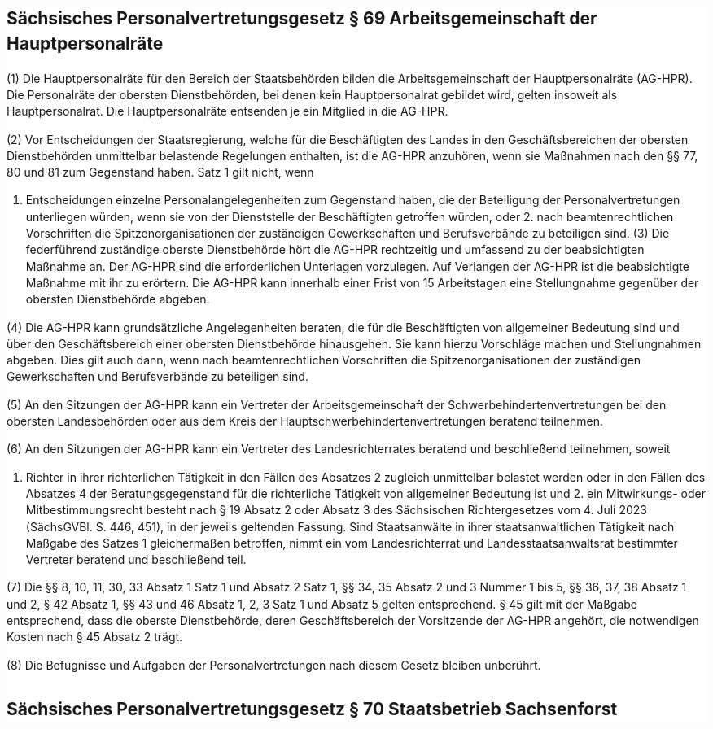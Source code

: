 
## Sächsisches Personalvertretungsgesetz § 69 Arbeitsgemeinschaft der Hauptpersonalräte

(1) Die Hauptpersonalräte für den Bereich der Staatsbehörden bilden die Arbeitsgemeinschaft der Hauptpersonalräte (AG-HPR). Die Personalräte der obersten Dienstbehörden, bei denen kein Hauptpersonalrat gebildet wird, gelten insoweit als Hauptpersonalrat. Die Hauptpersonalräte entsenden je ein Mitglied in die AG-HPR.

(2) Vor Entscheidungen der Staatsregierung, welche für die Beschäftigten des Landes in den Geschäftsbereichen der obersten Dienstbehörden unmittelbar belastende Regelungen enthalten, ist die AG-HPR anzuhören, wenn sie Maßnahmen nach den §§ 77, 80 und 81 zum Gegenstand haben. Satz 1 gilt nicht, wenn

1. Entscheidungen einzelne Personalangelegenheiten zum Gegenstand haben, die der Beteiligung der Personalvertretungen unterliegen würden, wenn sie von der Dienststelle der Beschäftigten getroffen würden, oder 2. nach beamtenrechtlichen Vorschriften die Spitzenorganisationen der zuständigen Gewerkschaften und Berufsverbände zu beteiligen sind. (3) Die federführend zuständige oberste Dienstbehörde hört die AG-HPR rechtzeitig und umfassend zu der beabsichtigten Maßnahme an. Der AG-HPR sind die erforderlichen Unterlagen vorzulegen. Auf Verlangen der AG-HPR ist die beabsichtigte Maßnahme mit ihr zu erörtern. Die AG-HPR kann innerhalb einer Frist von 15 Arbeitstagen eine Stellungnahme gegenüber der obersten Dienstbehörde abgeben.

(4) Die AG-HPR kann grundsätzliche Angelegenheiten beraten, die für die Beschäftigten von allgemeiner Bedeutung sind und über den Geschäftsbereich einer obersten Dienstbehörde hinausgehen. Sie kann hierzu Vorschläge machen und Stellungnahmen abgeben. Dies gilt auch dann, wenn nach beamtenrechtlichen Vorschriften die Spitzenorganisationen der zuständigen Gewerkschaften und Berufsverbände zu beteiligen sind.

(5) An den Sitzungen der AG-HPR kann ein Vertreter der Arbeitsgemeinschaft der Schwerbehindertenvertretungen bei den obersten Landesbehörden oder aus dem Kreis der Hauptschwerbehindertenvertretungen beratend teilnehmen.

(6) An den Sitzungen der AG-HPR kann ein Vertreter des Landesrichterrates beratend und beschließend teilnehmen, soweit

1. Richter in ihrer richterlichen Tätigkeit in den Fällen des Absatzes 2 zugleich unmittelbar belastet werden oder in den Fällen des Absatzes 4 der Beratungsgegenstand für die richterliche Tätigkeit von allgemeiner Bedeutung ist und 2. ein Mitwirkungs- oder Mitbestimmungsrecht besteht nach § 19 Absatz 2 oder Absatz 3 des Sächsischen Richtergesetzes vom 4. Juli 2023 (SächsGVBl. S. 446, 451), in der jeweils geltenden Fassung. Sind Staatsanwälte in ihrer staatsanwaltlichen Tätigkeit nach Maßgabe des Satzes 1 gleichermaßen betroffen, nimmt ein vom Landesrichterrat und Landesstaatsanwaltsrat bestimmter Vertreter beratend und beschließend teil.

(7) Die §§ 8, 10, 11, 30, 33 Absatz 1 Satz 1 und Absatz 2 Satz 1, §§ 34, 35 Absatz 2 und 3 Nummer 1 bis 5, §§ 36, 37, 38 Absatz 1 und 2, § 42 Absatz 1, §§ 43 und 46 Absatz 1, 2, 3 Satz 1 und Absatz 5 gelten entsprechend. § 45 gilt mit der Maßgabe entsprechend, dass die oberste Dienstbehörde, deren Geschäftsbereich der Vorsitzende der AG-HPR angehört, die notwendigen Kosten nach § 45 Absatz 2 trägt.

(8) Die Befugnisse und Aufgaben der Personalvertretungen nach diesem Gesetz bleiben unberührt.


## Sächsisches Personalvertretungsgesetz § 70 Staatsbetrieb Sachsenforst
